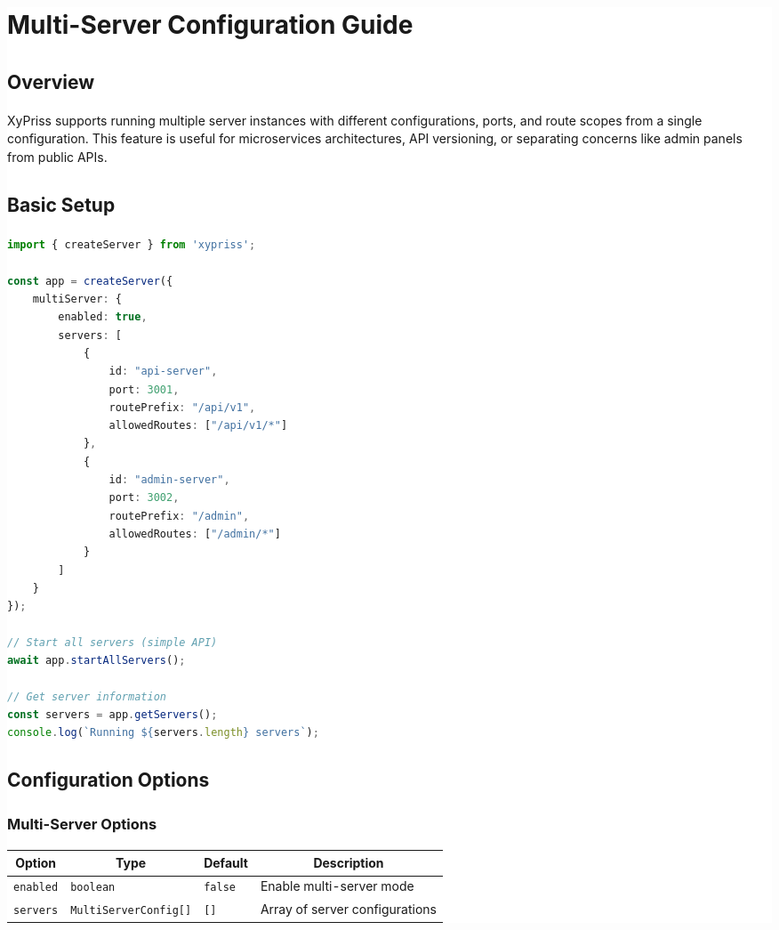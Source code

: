 # Multi-Server Configuration Guide

## Overview

XyPriss supports running multiple server instances with different configurations, ports, and route scopes from a single configuration. This feature is useful for microservices architectures, API versioning, or separating concerns like admin panels from public APIs.

## Basic Setup

```typescript
import { createServer } from 'xypriss';

const app = createServer({
    multiServer: {
        enabled: true,
        servers: [
            {
                id: "api-server",
                port: 3001,
                routePrefix: "/api/v1",
                allowedRoutes: ["/api/v1/*"]
            },
            {
                id: "admin-server",
                port: 3002,
                routePrefix: "/admin",
                allowedRoutes: ["/admin/*"]
            }
        ]
    }
});

// Start all servers (simple API)
await app.startAllServers();

// Get server information
const servers = app.getServers();
console.log(`Running ${servers.length} servers`);
```

## Configuration Options

### Multi-Server Options

| Option | Type | Default | Description |
|--------|------|---------|-------------|
| `enabled` | `boolean` | `false` | Enable multi-server mode |
| `servers` | `MultiServerConfig[]` | `[]` | Array of server configurations |
